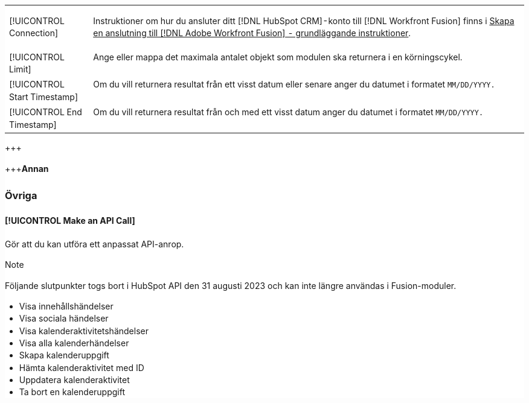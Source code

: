 <table style="table-layout:auto"> 
 <col> 
 <col> 
 <tbody> 
  <tr> 
   <td role="rowheader"> <p>[!UICONTROL Connection]</p> </td> 
   <td> <p>Instruktioner om hur du ansluter ditt [!DNL HubSpot CRM]-konto till [!DNL Workfront Fusion] finns i <a href="/help/workfront-fusion/create-scenarios/connect-to-apps/connect-to-fusion-general.md" class="MCXref xref" data-mc-variable-override="">Skapa en anslutning till [!DNL Adobe Workfront Fusion] - grundläggande instruktioner</a>.</p> </td> 
  </tr> 
  <tr> 
   <td role="rowheader">[!UICONTROL Limit]</td> 
   <td>Ange eller mappa det maximala antalet objekt som modulen ska returnera i en körningscykel.</td> 
  </tr> 
  <tr> 
   <td role="rowheader">[!UICONTROL Start Timestamp]</td> 
   <td>Om du vill returnera resultat från ett visst datum eller senare anger du datumet i formatet <code>MM/DD/YYYY.</code></td> 
  </tr> 
  <tr> 
   <td role="rowheader">[!UICONTROL End Timestamp]</td> 
   <td>Om du vill returnera resultat från och med ett visst datum anger du datumet i formatet <code>MM/DD/YYYY.</code></td> 
  </tr> 
 </tbody> 
</table>

+++























+++**Annan**

### Övriga

#### [!UICONTROL Make an API Call]

Gör att du kan utföra ett anpassat API-anrop.

>[!NOTE]
>
>Följande slutpunkter togs bort i HubSpot API den 31 augusti 2023 och kan inte längre användas i Fusion-moduler.
>
>* Visa innehållshändelser
>* Visa sociala händelser
>* Visa kalenderaktivitetshändelser
>* Visa alla kalenderhändelser
>* Skapa kalenderuppgift
>* Hämta kalenderaktivitet med ID
>* Uppdatera kalenderaktivitet
>* Ta bort en kalenderuppgift
